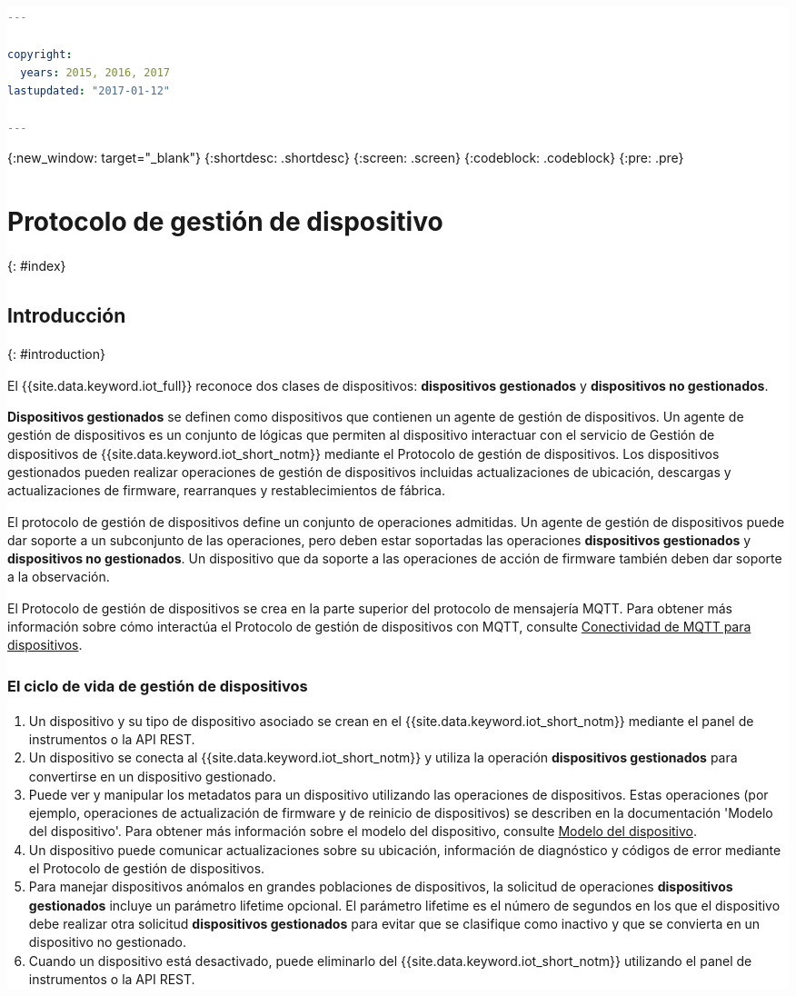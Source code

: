 ```yaml
---

copyright:
  years: 2015, 2016, 2017
lastupdated: "2017-01-12"

---
```


{:new_window: target="_blank"}
{:shortdesc: .shortdesc}
{:screen: .screen}
{:codeblock: .codeblock}
{:pre: .pre}


# Protocolo de gestión de dispositivo
{: #index}

## Introducción
{: #introduction}

El {{site.data.keyword.iot_full}} reconoce dos clases de dispositivos: **dispositivos gestionados** y **dispositivos no gestionados**.

**Dispositivos gestionados** se definen como dispositivos que contienen un agente de gestión de dispositivos. Un agente de gestión de dispositivos es un conjunto de lógicas que permiten al dispositivo interactuar con el servicio de Gestión de dispositivos de {{site.data.keyword.iot_short_notm}} mediante el Protocolo de gestión de dispositivos. Los dispositivos gestionados pueden realizar operaciones de gestión de dispositivos incluidas actualizaciones de ubicación, descargas y actualizaciones de firmware, rearranques y restablecimientos de fábrica.

El protocolo de gestión de dispositivos define un conjunto de operaciones admitidas. Un agente de gestión de dispositivos puede dar soporte a un subconjunto de las operaciones, pero deben estar soportadas las operaciones **dispositivos gestionados** y **dispositivos no gestionados**. Un dispositivo que da soporte a las operaciones de acción de firmware también deben dar soporte a la observación.

El Protocolo de gestión de dispositivos se crea en la parte superior del protocolo de mensajería MQTT. Para obtener más información sobre cómo interactúa el Protocolo de gestión de dispositivos con MQTT, consulte [Conectividad de MQTT para dispositivos](../mqtt.html).


### El ciclo de vida de gestión de dispositivos

1. Un dispositivo y su tipo de dispositivo asociado se crean en el {{site.data.keyword.iot_short_notm}} mediante el panel de instrumentos o la API REST.
2. Un dispositivo se conecta al {{site.data.keyword.iot_short_notm}} y utiliza la operación **dispositivos gestionados** para convertirse en un dispositivo gestionado.
3. Puede ver y manipular los metadatos para un dispositivo utilizando las operaciones de dispositivos. Estas operaciones (por ejemplo, operaciones de actualización de firmware y de reinicio de dispositivos) se describen en la documentación 'Modelo del dispositivo'. Para obtener más información sobre el modelo del dispositivo, consulte [Modelo del dispositivo](https://console.ng.bluemix.net/docs/services/IoT/reference/device_model.html).
4. Un dispositivo puede comunicar actualizaciones sobre su ubicación, información de diagnóstico y códigos de error mediante el Protocolo de gestión de dispositivos.
5. Para manejar dispositivos anómalos en grandes poblaciones de dispositivos, la solicitud de operaciones **dispositivos gestionados** incluye un parámetro lifetime opcional. El parámetro lifetime es el número de segundos en los que el dispositivo debe realizar otra solicitud **dispositivos gestionados** para evitar que se clasifique como inactivo y que se convierta en un dispositivo no gestionado.
6. Cuando un dispositivo está desactivado, puede eliminarlo del {{site.data.keyword.iot_short_notm}} utilizando el panel de instrumentos o la API REST.
